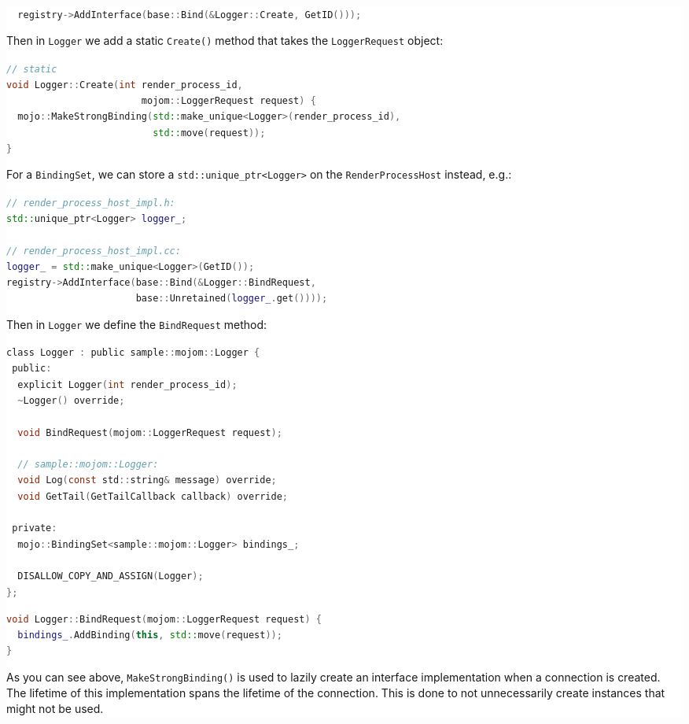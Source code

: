 ```cpp
  registry->AddInterface(base::Bind(&Logger::Create, GetID()));
```

Then in `Logger` we add a static `Create()` method that takes the
`LoggerRequest` object:

```cpp
// static
void Logger::Create(int render_process_id,
                        mojom::LoggerRequest request) {
  mojo::MakeStrongBinding(std::make_unique<Logger>(render_process_id),
                          std::move(request));
}
```

For a `BindingSet`, we can store a `std::unique_ptr<Logger>` on the
`RenderProcessHost` instead, e.g.:

```cpp
// render_process_host_impl.h:
std::unique_ptr<Logger> logger_;

// render_process_host_impl.cc:
logger_ = std::make_unique<Logger>(GetID());
registry->AddInterface(base::Bind(&Logger::BindRequest,
                       base::Unretained(logger_.get())));
```

Then in `Logger` we define the `BindRequest` method:

```h
class Logger : public sample::mojom::Logger {
 public:
  explicit Logger(int render_process_id);
  ~Logger() override;

  void BindRequest(mojom::LoggerRequest request);

  // sample::mojom::Logger:
  void Log(const std::string& message) override;
  void GetTail(GetTailCallback callback) override;

 private:
  mojo::BindingSet<sample::mojom::Logger> bindings_;

  DISALLOW_COPY_AND_ASSIGN(Logger);
};
```

```cpp
void Logger::BindRequest(mojom::LoggerRequest request) {
  bindings_.AddBinding(this, std::move(request));
}
```

As you can see above, `MakeStrongBinding()` is used to lazily create an
interface implementation when a connection is created. The lifetime of this
implementation spans the lifetime of the connection. This is done to not
unnecessarily create instances that might not be used.
